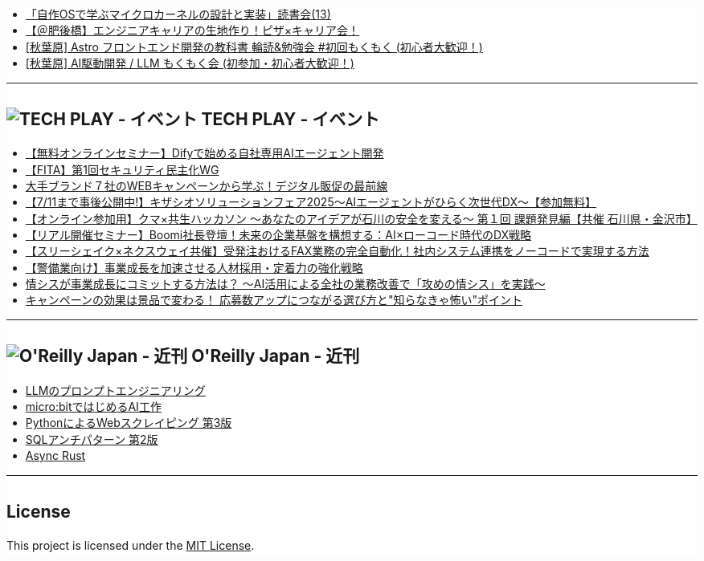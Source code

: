 - [「自作OSで学ぶマイクロカーネルの設計と実装」読書会(13)](https://jisaku-micro-kernel.connpass.com/event/361612/?utm_campaign=recent_events&utm_source=feed&utm_medium=atom)
- [【＠肥後橋】エンジニアキャリアの生地作り！ピザ×キャリア会！](https://connpass.com/event/360994/?utm_campaign=recent_events&utm_source=feed&utm_medium=atom)
- [[秋葉原] Astro フロントエンド開発の教科書 輪読&勉強会 #初回もくもく (初心者大歓迎！)](https://weeyble-js.connpass.com/event/361607/?utm_campaign=recent_events&utm_source=feed&utm_medium=atom)
- [[秋葉原] AI駆動開発 / LLM もくもく会 (初参加・初心者大歓迎！)](https://weeyble-data.connpass.com/event/361604/?utm_campaign=recent_events&utm_source=feed&utm_medium=atom)


---
## <img src="https://techplay.jp/favicon.ico" width="16" height="16" alt="TECH PLAY - イベント"> TECH PLAY - イベント

- [【無料オンラインセミナー】Difyで始める自社専用AIエージェント開発](https://techplay.jp/event/983306)
- [【FITA】第1回セキュリティ民主化WG](https://techplay.jp/event/983383)
- [大手ブランド７社のWEBキャンペーンから学ぶ！デジタル販促の最前線](https://techplay.jp/event/983380)
- [【7/11まで事後公開中!】キザシオソリューションフェア2025～AIエージェントがひらく次世代DX～【参加無料】](https://techplay.jp/event/983378)
- [【オンライン参加用】クマ×共生ハッカソン  ～あなたのアイデアが石川の安全を変える～ 第１回 課題発見編【共催 石川県・金沢市】](https://techplay.jp/event/983353)
- [【リアル開催セミナー】Boomi社長登壇！未来の企業基盤を構想する：AI×ローコード時代のDX戦略](https://techplay.jp/event/983370)
- [【スリーシェイク×ネクスウェイ共催】受発注おけるFAX業務の完全自動化！社内システム連携をノーコードで実現する方法](https://techplay.jp/event/983377)
- [【警備業向け】事業成長を加速させる人材採用・定着力の強化戦略](https://techplay.jp/event/983376)
- [情シスが事業成長にコミットする方法は？ 〜AI活用による全社の業務改善で「攻めの情シス」を実践〜](https://techplay.jp/event/983337)
- [キャンペーンの効果は景品で変わる！ 応募数アップにつながる選び方と"知らなきゃ怖い"ポイント](https://techplay.jp/event/983349)


---
## <img src="https://www.oreilly.co.jp/favicon.ico" width="16" height="16" alt="O'Reilly Japan - 近刊"> O'Reilly Japan - 近刊

- [LLMのプロンプトエンジニアリング](http://www.oreilly.co.jp/books/9784814401130/?utm_source=feed&utm_mediun=referral&utm_content=new_book)
- [micro:bitではじめるAI工作](http://www.oreilly.co.jp/books/9784814400997/?utm_source=feed&utm_mediun=referral&utm_content=new_book)
- [PythonによるWebスクレイピング 第3版](http://www.oreilly.co.jp/books/9784814401222/?utm_source=feed&utm_mediun=referral&utm_content=new_book)
- [SQLアンチパターン 第2版](http://www.oreilly.co.jp/books/9784814400744/?utm_source=feed&utm_mediun=referral&utm_content=new_book)
- [Async Rust](http://www.oreilly.co.jp/books/9784814401185/?utm_source=feed&utm_mediun=referral&utm_content=new_book)


---
## License

This project is licensed under the [MIT License](LICENSE).
